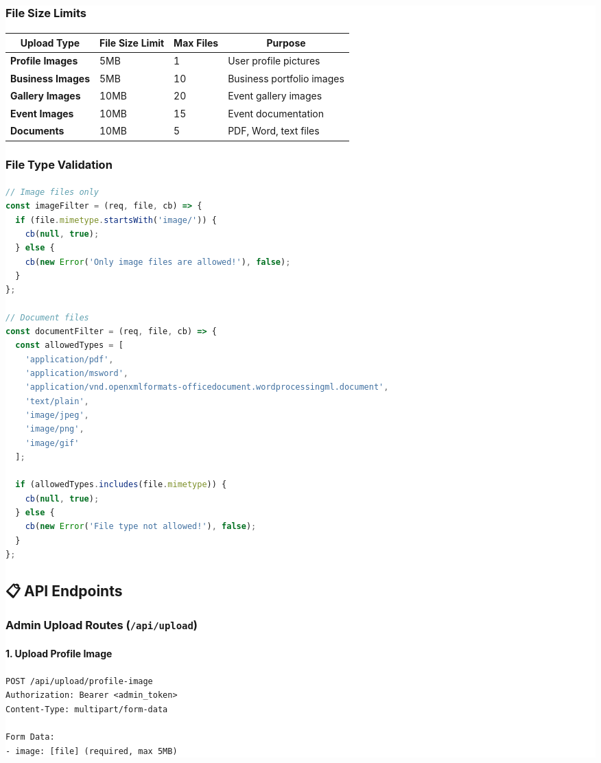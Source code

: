 ```javascript
```

### **File Size Limits**
| Upload Type | File Size Limit | Max Files | Purpose |
|-------------|----------------|-----------|---------|
| **Profile Images** | 5MB | 1 | User profile pictures |
| **Business Images** | 5MB | 10 | Business portfolio images |
| **Gallery Images** | 10MB | 20 | Event gallery images |
| **Event Images** | 10MB | 15 | Event documentation |
| **Documents** | 10MB | 5 | PDF, Word, text files |

### **File Type Validation**
```javascript
// Image files only
const imageFilter = (req, file, cb) => {
  if (file.mimetype.startsWith('image/')) {
    cb(null, true);
  } else {
    cb(new Error('Only image files are allowed!'), false);
  }
};

// Document files
const documentFilter = (req, file, cb) => {
  const allowedTypes = [
    'application/pdf',
    'application/msword',
    'application/vnd.openxmlformats-officedocument.wordprocessingml.document',
    'text/plain',
    'image/jpeg',
    'image/png',
    'image/gif'
  ];
  
  if (allowedTypes.includes(file.mimetype)) {
    cb(null, true);
  } else {
    cb(new Error('File type not allowed!'), false);
  }
};
```

## 📋 API Endpoints

### **Admin Upload Routes (`/api/upload`)**

#### **1. Upload Profile Image**
```http
POST /api/upload/profile-image
Authorization: Bearer <admin_token>
Content-Type: multipart/form-data

Form Data:
- image: [file] (required, max 5MB)
```
